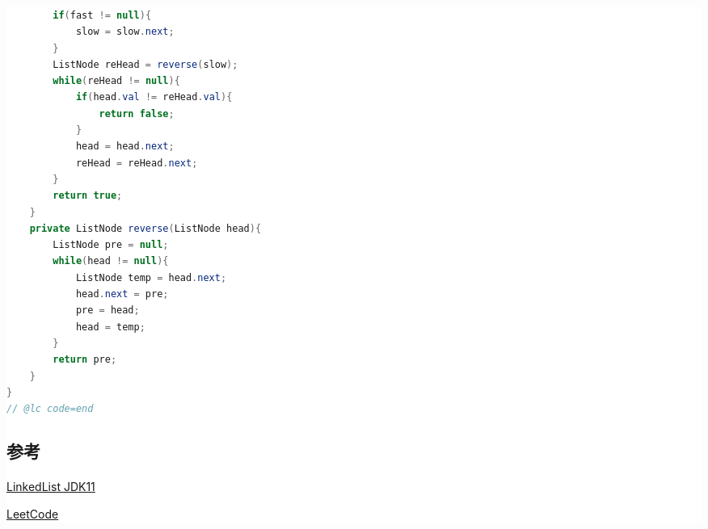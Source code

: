 ```java
        if(fast != null){
            slow = slow.next;
        }
        ListNode reHead = reverse(slow);
        while(reHead != null){
            if(head.val != reHead.val){
                return false;
            }
            head = head.next;
            reHead = reHead.next;
        }
        return true;
    }
    private ListNode reverse(ListNode head){
        ListNode pre = null;
        while(head != null){
            ListNode temp = head.next;
            head.next = pre;
            pre = head;
            head = temp;
        }
        return pre;
    }
}
// @lc code=end
```

## 参考

[LinkedList JDK11](https://docs.oracle.com/en/java/javase/11/docs/api/java.base/java/util/LinkedList.html)

[LeetCode](https://leetcode.com/explore/learn/card/linked-list/)